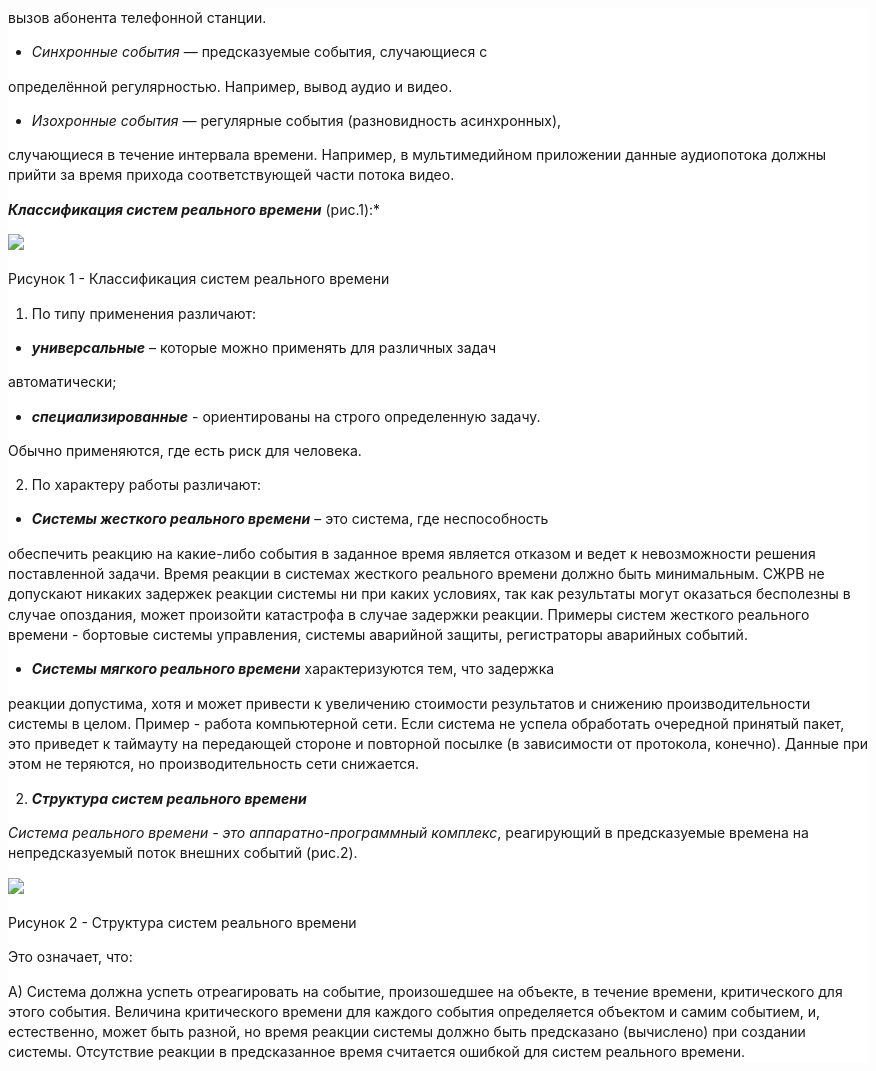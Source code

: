 вызов абонента телефонной станции. 

- *Синхронные  события* —  предсказуемые  события,  случающиеся  с 

определённой регулярностью. Например, вывод аудио и видео. 

- *Изохронные события* — регулярные события (разновидность асинхронных), 

случающиеся  в  течение  интервала  времени.  Например,  в  мультимедийном приложении  данные  аудиопотока  должны  прийти  за  время  прихода соответствующей части потока видео. 

***Классификация систем реального времени*** (рис.1):* 

![](Aspose.Words.e79356dd-79c4-41bd-bdf9-d391f4893f89.001.png)

Рисунок 1 - Классификация систем реального времени 

1) По типу применения различают: 
- ***универсальные***  –  которые  можно  применять  для  различных  задач 

автоматически;  

- ***специализированные***  -  ориентированы  на  строго  определенную  задачу. 

Обычно применяются, где есть риск для человека. 

2) По характеру работы различают: 
- ***Системы  жесткого  реального  времени***  –  это  система,  где  неспособность 

обеспечить реакцию на какие-либо события в заданное время является отказом и ведет к невозможности решения поставленной задачи. Время реакции в системах жесткого  реального  времени  должно  быть  минимальным.  СЖРВ  не  допускают никаких  задержек  реакции  системы  ни  при  каких  условиях,  так  как  результаты могут  оказаться  бесполезны  в  случае  опоздания,  может  произойти  катастрофа  в случае задержки реакции. Примеры систем жесткого реального времени - бортовые системы  управления,  системы  аварийной  защиты,  регистраторы  аварийных событий.  

- ***Системы  мягкого  реального  времени***  характеризуются  тем,  что  задержка 

реакции допустима, хотя и может привести к увеличению стоимости результатов и снижению производительности системы в целом. Пример - работа компьютерной сети. Если система не успела обработать очередной принятый пакет, это приведет к таймауту  на  передающей  стороне  и  повторной  посылке  (в  зависимости  от протокола, конечно). Данные при этом не теряются, но производительность сети снижается. 

2. ***Структура систем реального времени*** 

*Система  реального  времени  -  это  аппаратно-программный  комплекс*, реагирующий  в  предсказуемые  времена  на  непредсказуемый  поток  внешних событий (рис.2).  

![](Aspose.Words.e79356dd-79c4-41bd-bdf9-d391f4893f89.002.png)

Рисунок 2 - Структура систем реального времени 

Это означает, что:  

А)  Система  должна  успеть  отреагировать  на  событие,  произошедшее  на объекте,  в  течение  времени,  критического  для  этого  события.  Величина критического  времени  для  каждого  события  определяется  объектом  и  самим событием, и, естественно, может быть разной, но время реакции системы должно быть  предсказано  (вычислено)  при  создании  системы.  Отсутствие  реакции  в предсказанное время считается ошибкой для систем реального времени.  
